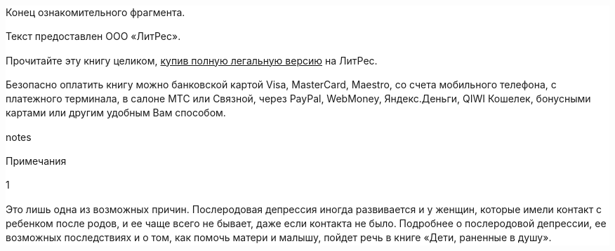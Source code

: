 Конец ознакомительного фрагмента.

Текст предоставлен ООО «ЛитРес».

Прочитайте эту книгу целиком, [купив полную легальную версию](https://www.litres.ru/ludmila-petranovskaja/bolshaya-kniga-pro-vas-i-vashego-rebenka/?lfrom=171853442) на ЛитРес.

Безопасно оплатить книгу можно банковской картой Visa, MasterCard,
Maestro, со счета мобильного телефона, с платежного терминала, в салоне
МТС или Связной, через PayPal, WebMoney, Яндекс.Деньги, QIWI Кошелек,
бонусными картами или другим удобным Вам способом.

notes

Примечания

1

Это лишь одна из возможных причин. Послеродовая депрессия иногда
развивается и у женщин, которые имели контакт с ребенком после родов, и
ее чаще всего не бывает, даже если контакта не было. Подробнее о
послеродовой депрессии, ее возможных последствиях и о том, как помочь
матери и малышу, пойдет речь в книге «Дети, раненные в душу».
